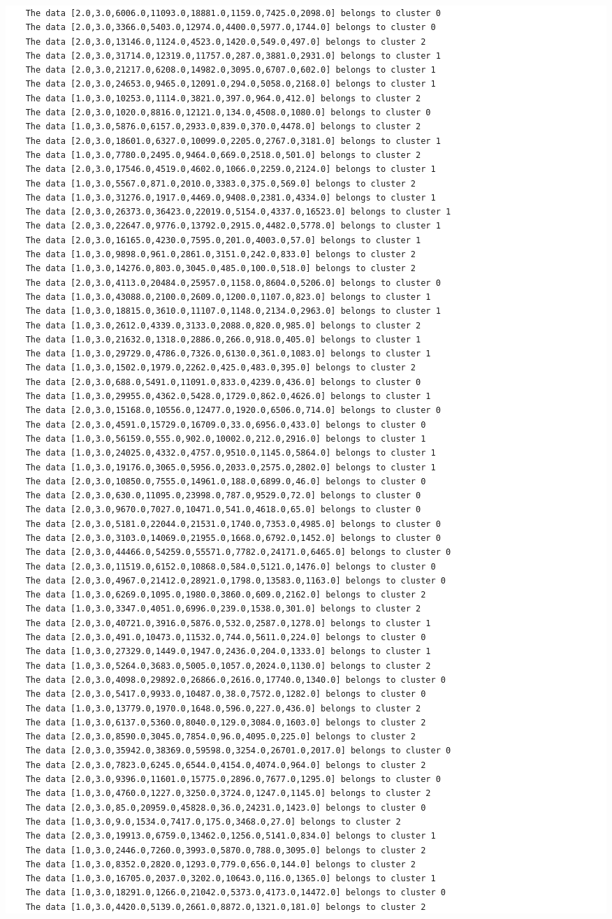 		The data [2.0,3.0,6006.0,11093.0,18881.0,1159.0,7425.0,2098.0] belongs to cluster 0
		The data [2.0,3.0,3366.0,5403.0,12974.0,4400.0,5977.0,1744.0] belongs to cluster 0
		The data [2.0,3.0,13146.0,1124.0,4523.0,1420.0,549.0,497.0] belongs to cluster 2
		The data [2.0,3.0,31714.0,12319.0,11757.0,287.0,3881.0,2931.0] belongs to cluster 1
		The data [2.0,3.0,21217.0,6208.0,14982.0,3095.0,6707.0,602.0] belongs to cluster 1
		The data [2.0,3.0,24653.0,9465.0,12091.0,294.0,5058.0,2168.0] belongs to cluster 1
		The data [1.0,3.0,10253.0,1114.0,3821.0,397.0,964.0,412.0] belongs to cluster 2
		The data [2.0,3.0,1020.0,8816.0,12121.0,134.0,4508.0,1080.0] belongs to cluster 0
		The data [1.0,3.0,5876.0,6157.0,2933.0,839.0,370.0,4478.0] belongs to cluster 2
		The data [2.0,3.0,18601.0,6327.0,10099.0,2205.0,2767.0,3181.0] belongs to cluster 1
		The data [1.0,3.0,7780.0,2495.0,9464.0,669.0,2518.0,501.0] belongs to cluster 2
		The data [2.0,3.0,17546.0,4519.0,4602.0,1066.0,2259.0,2124.0] belongs to cluster 1
		The data [1.0,3.0,5567.0,871.0,2010.0,3383.0,375.0,569.0] belongs to cluster 2
		The data [1.0,3.0,31276.0,1917.0,4469.0,9408.0,2381.0,4334.0] belongs to cluster 1
		The data [2.0,3.0,26373.0,36423.0,22019.0,5154.0,4337.0,16523.0] belongs to cluster 1
		The data [2.0,3.0,22647.0,9776.0,13792.0,2915.0,4482.0,5778.0] belongs to cluster 1
		The data [2.0,3.0,16165.0,4230.0,7595.0,201.0,4003.0,57.0] belongs to cluster 1
		The data [1.0,3.0,9898.0,961.0,2861.0,3151.0,242.0,833.0] belongs to cluster 2
		The data [1.0,3.0,14276.0,803.0,3045.0,485.0,100.0,518.0] belongs to cluster 2
		The data [2.0,3.0,4113.0,20484.0,25957.0,1158.0,8604.0,5206.0] belongs to cluster 0
		The data [1.0,3.0,43088.0,2100.0,2609.0,1200.0,1107.0,823.0] belongs to cluster 1
		The data [1.0,3.0,18815.0,3610.0,11107.0,1148.0,2134.0,2963.0] belongs to cluster 1
		The data [1.0,3.0,2612.0,4339.0,3133.0,2088.0,820.0,985.0] belongs to cluster 2
		The data [1.0,3.0,21632.0,1318.0,2886.0,266.0,918.0,405.0] belongs to cluster 1
		The data [1.0,3.0,29729.0,4786.0,7326.0,6130.0,361.0,1083.0] belongs to cluster 1
		The data [1.0,3.0,1502.0,1979.0,2262.0,425.0,483.0,395.0] belongs to cluster 2
		The data [2.0,3.0,688.0,5491.0,11091.0,833.0,4239.0,436.0] belongs to cluster 0
		The data [1.0,3.0,29955.0,4362.0,5428.0,1729.0,862.0,4626.0] belongs to cluster 1
		The data [2.0,3.0,15168.0,10556.0,12477.0,1920.0,6506.0,714.0] belongs to cluster 0
		The data [2.0,3.0,4591.0,15729.0,16709.0,33.0,6956.0,433.0] belongs to cluster 0
		The data [1.0,3.0,56159.0,555.0,902.0,10002.0,212.0,2916.0] belongs to cluster 1
		The data [1.0,3.0,24025.0,4332.0,4757.0,9510.0,1145.0,5864.0] belongs to cluster 1
		The data [1.0,3.0,19176.0,3065.0,5956.0,2033.0,2575.0,2802.0] belongs to cluster 1
		The data [2.0,3.0,10850.0,7555.0,14961.0,188.0,6899.0,46.0] belongs to cluster 0
		The data [2.0,3.0,630.0,11095.0,23998.0,787.0,9529.0,72.0] belongs to cluster 0
		The data [2.0,3.0,9670.0,7027.0,10471.0,541.0,4618.0,65.0] belongs to cluster 0
		The data [2.0,3.0,5181.0,22044.0,21531.0,1740.0,7353.0,4985.0] belongs to cluster 0
		The data [2.0,3.0,3103.0,14069.0,21955.0,1668.0,6792.0,1452.0] belongs to cluster 0
		The data [2.0,3.0,44466.0,54259.0,55571.0,7782.0,24171.0,6465.0] belongs to cluster 0
		The data [2.0,3.0,11519.0,6152.0,10868.0,584.0,5121.0,1476.0] belongs to cluster 0
		The data [2.0,3.0,4967.0,21412.0,28921.0,1798.0,13583.0,1163.0] belongs to cluster 0
		The data [1.0,3.0,6269.0,1095.0,1980.0,3860.0,609.0,2162.0] belongs to cluster 2
		The data [1.0,3.0,3347.0,4051.0,6996.0,239.0,1538.0,301.0] belongs to cluster 2
		The data [2.0,3.0,40721.0,3916.0,5876.0,532.0,2587.0,1278.0] belongs to cluster 1
		The data [2.0,3.0,491.0,10473.0,11532.0,744.0,5611.0,224.0] belongs to cluster 0
		The data [1.0,3.0,27329.0,1449.0,1947.0,2436.0,204.0,1333.0] belongs to cluster 1
		The data [1.0,3.0,5264.0,3683.0,5005.0,1057.0,2024.0,1130.0] belongs to cluster 2
		The data [2.0,3.0,4098.0,29892.0,26866.0,2616.0,17740.0,1340.0] belongs to cluster 0
		The data [2.0,3.0,5417.0,9933.0,10487.0,38.0,7572.0,1282.0] belongs to cluster 0
		The data [1.0,3.0,13779.0,1970.0,1648.0,596.0,227.0,436.0] belongs to cluster 2
		The data [1.0,3.0,6137.0,5360.0,8040.0,129.0,3084.0,1603.0] belongs to cluster 2
		The data [2.0,3.0,8590.0,3045.0,7854.0,96.0,4095.0,225.0] belongs to cluster 2
		The data [2.0,3.0,35942.0,38369.0,59598.0,3254.0,26701.0,2017.0] belongs to cluster 0
		The data [2.0,3.0,7823.0,6245.0,6544.0,4154.0,4074.0,964.0] belongs to cluster 2
		The data [2.0,3.0,9396.0,11601.0,15775.0,2896.0,7677.0,1295.0] belongs to cluster 0
		The data [1.0,3.0,4760.0,1227.0,3250.0,3724.0,1247.0,1145.0] belongs to cluster 2
		The data [2.0,3.0,85.0,20959.0,45828.0,36.0,24231.0,1423.0] belongs to cluster 0
		The data [1.0,3.0,9.0,1534.0,7417.0,175.0,3468.0,27.0] belongs to cluster 2
		The data [2.0,3.0,19913.0,6759.0,13462.0,1256.0,5141.0,834.0] belongs to cluster 1
		The data [1.0,3.0,2446.0,7260.0,3993.0,5870.0,788.0,3095.0] belongs to cluster 2
		The data [1.0,3.0,8352.0,2820.0,1293.0,779.0,656.0,144.0] belongs to cluster 2
		The data [1.0,3.0,16705.0,2037.0,3202.0,10643.0,116.0,1365.0] belongs to cluster 1
		The data [1.0,3.0,18291.0,1266.0,21042.0,5373.0,4173.0,14472.0] belongs to cluster 0
		The data [1.0,3.0,4420.0,5139.0,2661.0,8872.0,1321.0,181.0] belongs to cluster 2